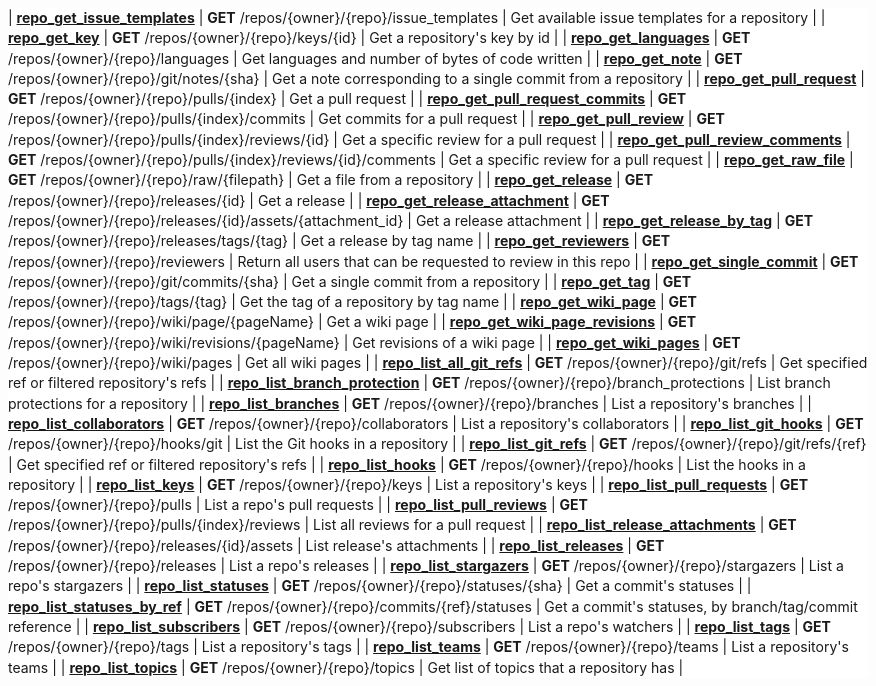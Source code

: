 | [**repo_get_issue_templates**](RepositoryApi.md#repo_get_issue_templates) | **GET** /repos/{owner}/{repo}/issue_templates | Get available issue templates for a repository |
| [**repo_get_key**](RepositoryApi.md#repo_get_key) | **GET** /repos/{owner}/{repo}/keys/{id} | Get a repository&#39;s key by id |
| [**repo_get_languages**](RepositoryApi.md#repo_get_languages) | **GET** /repos/{owner}/{repo}/languages | Get languages and number of bytes of code written |
| [**repo_get_note**](RepositoryApi.md#repo_get_note) | **GET** /repos/{owner}/{repo}/git/notes/{sha} | Get a note corresponding to a single commit from a repository |
| [**repo_get_pull_request**](RepositoryApi.md#repo_get_pull_request) | **GET** /repos/{owner}/{repo}/pulls/{index} | Get a pull request |
| [**repo_get_pull_request_commits**](RepositoryApi.md#repo_get_pull_request_commits) | **GET** /repos/{owner}/{repo}/pulls/{index}/commits | Get commits for a pull request |
| [**repo_get_pull_review**](RepositoryApi.md#repo_get_pull_review) | **GET** /repos/{owner}/{repo}/pulls/{index}/reviews/{id} | Get a specific review for a pull request |
| [**repo_get_pull_review_comments**](RepositoryApi.md#repo_get_pull_review_comments) | **GET** /repos/{owner}/{repo}/pulls/{index}/reviews/{id}/comments | Get a specific review for a pull request |
| [**repo_get_raw_file**](RepositoryApi.md#repo_get_raw_file) | **GET** /repos/{owner}/{repo}/raw/{filepath} | Get a file from a repository |
| [**repo_get_release**](RepositoryApi.md#repo_get_release) | **GET** /repos/{owner}/{repo}/releases/{id} | Get a release |
| [**repo_get_release_attachment**](RepositoryApi.md#repo_get_release_attachment) | **GET** /repos/{owner}/{repo}/releases/{id}/assets/{attachment_id} | Get a release attachment |
| [**repo_get_release_by_tag**](RepositoryApi.md#repo_get_release_by_tag) | **GET** /repos/{owner}/{repo}/releases/tags/{tag} | Get a release by tag name |
| [**repo_get_reviewers**](RepositoryApi.md#repo_get_reviewers) | **GET** /repos/{owner}/{repo}/reviewers | Return all users that can be requested to review in this repo |
| [**repo_get_single_commit**](RepositoryApi.md#repo_get_single_commit) | **GET** /repos/{owner}/{repo}/git/commits/{sha} | Get a single commit from a repository |
| [**repo_get_tag**](RepositoryApi.md#repo_get_tag) | **GET** /repos/{owner}/{repo}/tags/{tag} | Get the tag of a repository by tag name |
| [**repo_get_wiki_page**](RepositoryApi.md#repo_get_wiki_page) | **GET** /repos/{owner}/{repo}/wiki/page/{pageName} | Get a wiki page |
| [**repo_get_wiki_page_revisions**](RepositoryApi.md#repo_get_wiki_page_revisions) | **GET** /repos/{owner}/{repo}/wiki/revisions/{pageName} | Get revisions of a wiki page |
| [**repo_get_wiki_pages**](RepositoryApi.md#repo_get_wiki_pages) | **GET** /repos/{owner}/{repo}/wiki/pages | Get all wiki pages |
| [**repo_list_all_git_refs**](RepositoryApi.md#repo_list_all_git_refs) | **GET** /repos/{owner}/{repo}/git/refs | Get specified ref or filtered repository&#39;s refs |
| [**repo_list_branch_protection**](RepositoryApi.md#repo_list_branch_protection) | **GET** /repos/{owner}/{repo}/branch_protections | List branch protections for a repository |
| [**repo_list_branches**](RepositoryApi.md#repo_list_branches) | **GET** /repos/{owner}/{repo}/branches | List a repository&#39;s branches |
| [**repo_list_collaborators**](RepositoryApi.md#repo_list_collaborators) | **GET** /repos/{owner}/{repo}/collaborators | List a repository&#39;s collaborators |
| [**repo_list_git_hooks**](RepositoryApi.md#repo_list_git_hooks) | **GET** /repos/{owner}/{repo}/hooks/git | List the Git hooks in a repository |
| [**repo_list_git_refs**](RepositoryApi.md#repo_list_git_refs) | **GET** /repos/{owner}/{repo}/git/refs/{ref} | Get specified ref or filtered repository&#39;s refs |
| [**repo_list_hooks**](RepositoryApi.md#repo_list_hooks) | **GET** /repos/{owner}/{repo}/hooks | List the hooks in a repository |
| [**repo_list_keys**](RepositoryApi.md#repo_list_keys) | **GET** /repos/{owner}/{repo}/keys | List a repository&#39;s keys |
| [**repo_list_pull_requests**](RepositoryApi.md#repo_list_pull_requests) | **GET** /repos/{owner}/{repo}/pulls | List a repo&#39;s pull requests |
| [**repo_list_pull_reviews**](RepositoryApi.md#repo_list_pull_reviews) | **GET** /repos/{owner}/{repo}/pulls/{index}/reviews | List all reviews for a pull request |
| [**repo_list_release_attachments**](RepositoryApi.md#repo_list_release_attachments) | **GET** /repos/{owner}/{repo}/releases/{id}/assets | List release&#39;s attachments |
| [**repo_list_releases**](RepositoryApi.md#repo_list_releases) | **GET** /repos/{owner}/{repo}/releases | List a repo&#39;s releases |
| [**repo_list_stargazers**](RepositoryApi.md#repo_list_stargazers) | **GET** /repos/{owner}/{repo}/stargazers | List a repo&#39;s stargazers |
| [**repo_list_statuses**](RepositoryApi.md#repo_list_statuses) | **GET** /repos/{owner}/{repo}/statuses/{sha} | Get a commit&#39;s statuses |
| [**repo_list_statuses_by_ref**](RepositoryApi.md#repo_list_statuses_by_ref) | **GET** /repos/{owner}/{repo}/commits/{ref}/statuses | Get a commit&#39;s statuses, by branch/tag/commit reference |
| [**repo_list_subscribers**](RepositoryApi.md#repo_list_subscribers) | **GET** /repos/{owner}/{repo}/subscribers | List a repo&#39;s watchers |
| [**repo_list_tags**](RepositoryApi.md#repo_list_tags) | **GET** /repos/{owner}/{repo}/tags | List a repository&#39;s tags |
| [**repo_list_teams**](RepositoryApi.md#repo_list_teams) | **GET** /repos/{owner}/{repo}/teams | List a repository&#39;s teams |
| [**repo_list_topics**](RepositoryApi.md#repo_list_topics) | **GET** /repos/{owner}/{repo}/topics | Get list of topics that a repository has |